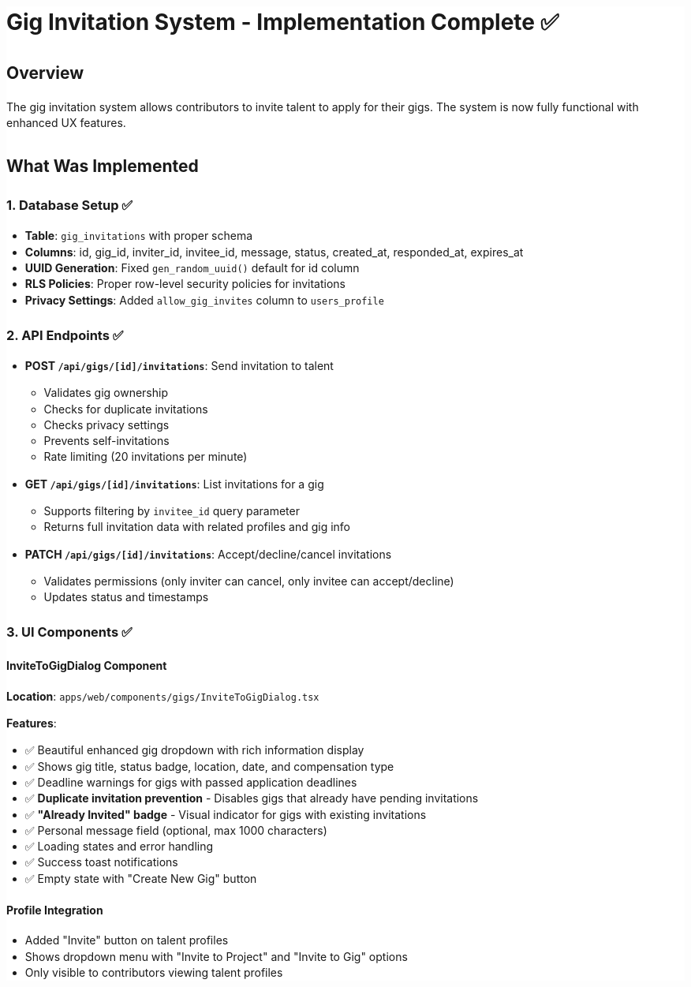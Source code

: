 # Gig Invitation System - Implementation Complete ✅

## Overview
The gig invitation system allows contributors to invite talent to apply for their gigs. The system is now fully functional with enhanced UX features.

## What Was Implemented

### 1. Database Setup ✅
- **Table**: `gig_invitations` with proper schema
- **Columns**: id, gig_id, inviter_id, invitee_id, message, status, created_at, responded_at, expires_at
- **UUID Generation**: Fixed `gen_random_uuid()` default for id column
- **RLS Policies**: Proper row-level security policies for invitations
- **Privacy Settings**: Added `allow_gig_invites` column to `users_profile`

### 2. API Endpoints ✅
- **POST `/api/gigs/[id]/invitations`**: Send invitation to talent
  - Validates gig ownership
  - Checks for duplicate invitations
  - Checks privacy settings
  - Prevents self-invitations
  - Rate limiting (20 invitations per minute)
  
- **GET `/api/gigs/[id]/invitations`**: List invitations for a gig
  - Supports filtering by `invitee_id` query parameter
  - Returns full invitation data with related profiles and gig info
  
- **PATCH `/api/gigs/[id]/invitations`**: Accept/decline/cancel invitations
  - Validates permissions (only inviter can cancel, only invitee can accept/decline)
  - Updates status and timestamps

### 3. UI Components ✅

#### InviteToGigDialog Component
**Location**: `apps/web/components/gigs/InviteToGigDialog.tsx`

**Features**:
- ✅ Beautiful enhanced gig dropdown with rich information display
- ✅ Shows gig title, status badge, location, date, and compensation type
- ✅ Deadline warnings for gigs with passed application deadlines
- ✅ **Duplicate invitation prevention** - Disables gigs that already have pending invitations
- ✅ **"Already Invited" badge** - Visual indicator for gigs with existing invitations
- ✅ Personal message field (optional, max 1000 characters)
- ✅ Loading states and error handling
- ✅ Success toast notifications
- ✅ Empty state with "Create New Gig" button

#### Profile Integration
- Added "Invite" button on talent profiles
- Shows dropdown menu with "Invite to Project" and "Invite to Gig" options
- Only visible to contributors viewing talent profiles
